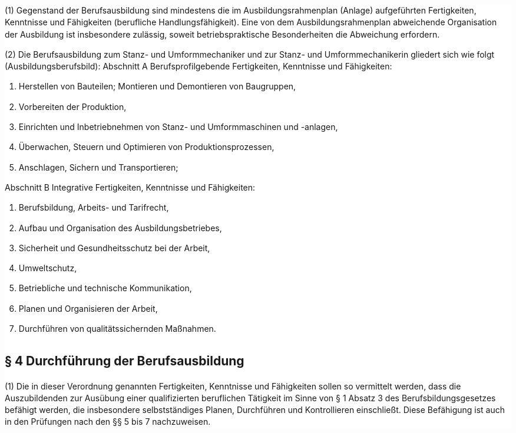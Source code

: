 (1) Gegenstand der Berufsausbildung sind mindestens die im
Ausbildungsrahmenplan (Anlage) aufgeführten Fertigkeiten, Kenntnisse
und Fähigkeiten (berufliche Handlungsfähigkeit). Eine von dem
Ausbildungsrahmenplan abweichende Organisation der Ausbildung ist
insbesondere zulässig, soweit betriebspraktische Besonderheiten die
Abweichung erfordern.

(2) Die Berufsausbildung zum Stanz- und Umformmechaniker und zur
Stanz- und Umformmechanikerin gliedert sich wie folgt
(Ausbildungsberufsbild):
Abschnitt A
Berufsprofilgebende Fertigkeiten, Kenntnisse und Fähigkeiten:

1.  Herstellen von Bauteilen; Montieren und Demontieren von Baugruppen,


2.  Vorbereiten der Produktion,


3.  Einrichten und Inbetriebnehmen von Stanz- und Umformmaschinen und
    -anlagen,


4.  Überwachen, Steuern und Optimieren von Produktionsprozessen,


5.  Anschlagen, Sichern und Transportieren;



Abschnitt B
Integrative Fertigkeiten, Kenntnisse und Fähigkeiten:

1.  Berufsbildung, Arbeits- und Tarifrecht,


2.  Aufbau und Organisation des Ausbildungsbetriebes,


3.  Sicherheit und Gesundheitsschutz bei der Arbeit,


4.  Umweltschutz,


5.  Betriebliche und technische Kommunikation,


6.  Planen und Organisieren der Arbeit,


7.  Durchführen von qualitätssichernden Maßnahmen.





## § 4 Durchführung der Berufsausbildung

(1) Die in dieser Verordnung genannten Fertigkeiten, Kenntnisse und
Fähigkeiten sollen so vermittelt werden, dass die Auszubildenden zur
Ausübung einer qualifizierten beruflichen Tätigkeit im Sinne von § 1
Absatz 3 des Berufsbildungsgesetzes befähigt werden, die insbesondere
selbstständiges Planen, Durchführen und Kontrollieren einschließt.
Diese Befähigung ist auch in den Prüfungen nach den §§ 5 bis 7
nachzuweisen.
